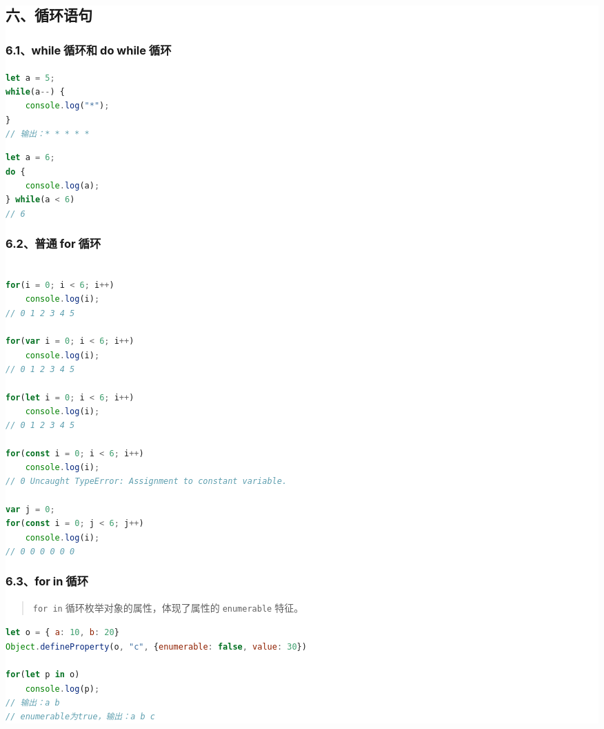 ## 六、循环语句

### 6.1、while 循环和 do while 循环

```js
let a = 5;
while(a--) {
    console.log("*");
}
// 输出：* * * * *
```

```js
let a = 6;
do {
    console.log(a);
} while(a < 6)
// 6
```

### 6.2、普通 for 循环

```js

for(i = 0; i < 6; i++)
    console.log(i);
// 0 1 2 3 4 5

for(var i = 0; i < 6; i++)
    console.log(i);
// 0 1 2 3 4 5

for(let i = 0; i < 6; i++)
    console.log(i);
// 0 1 2 3 4 5

for(const i = 0; i < 6; i++)
    console.log(i);
// 0 Uncaught TypeError: Assignment to constant variable.

var j = 0;
for(const i = 0; j < 6; j++)
    console.log(i);
// 0 0 0 0 0 0
```

### 6.3、for in 循环

> `for in` 循环枚举对象的属性，体现了属性的 `enumerable` 特征。

```js
let o = { a: 10, b: 20}
Object.defineProperty(o, "c", {enumerable: false, value: 30})

for(let p in o)
    console.log(p);
// 输出：a b
// enumerable为true，输出：a b c
```
